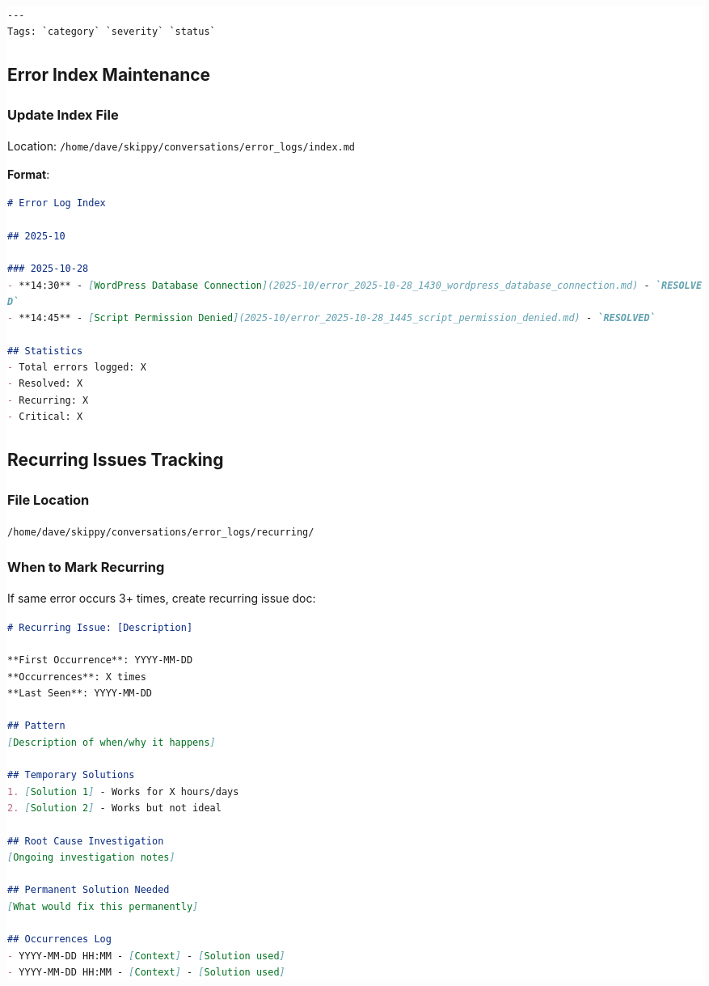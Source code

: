 ```
---
Tags: `category` `severity` `status`
```

## Error Index Maintenance

### Update Index File
Location: `/home/dave/skippy/conversations/error_logs/index.md`

**Format**:
```markdown
# Error Log Index

## 2025-10

### 2025-10-28
- **14:30** - [WordPress Database Connection](2025-10/error_2025-10-28_1430_wordpress_database_connection.md) - `RESOLVED`
- **14:45** - [Script Permission Denied](2025-10/error_2025-10-28_1445_script_permission_denied.md) - `RESOLVED`

## Statistics
- Total errors logged: X
- Resolved: X
- Recurring: X
- Critical: X
```

## Recurring Issues Tracking

### File Location
`/home/dave/skippy/conversations/error_logs/recurring/`

### When to Mark Recurring
If same error occurs 3+ times, create recurring issue doc:

```markdown
# Recurring Issue: [Description]

**First Occurrence**: YYYY-MM-DD
**Occurrences**: X times
**Last Seen**: YYYY-MM-DD

## Pattern
[Description of when/why it happens]

## Temporary Solutions
1. [Solution 1] - Works for X hours/days
2. [Solution 2] - Works but not ideal

## Root Cause Investigation
[Ongoing investigation notes]

## Permanent Solution Needed
[What would fix this permanently]

## Occurrences Log
- YYYY-MM-DD HH:MM - [Context] - [Solution used]
- YYYY-MM-DD HH:MM - [Context] - [Solution used]
```
